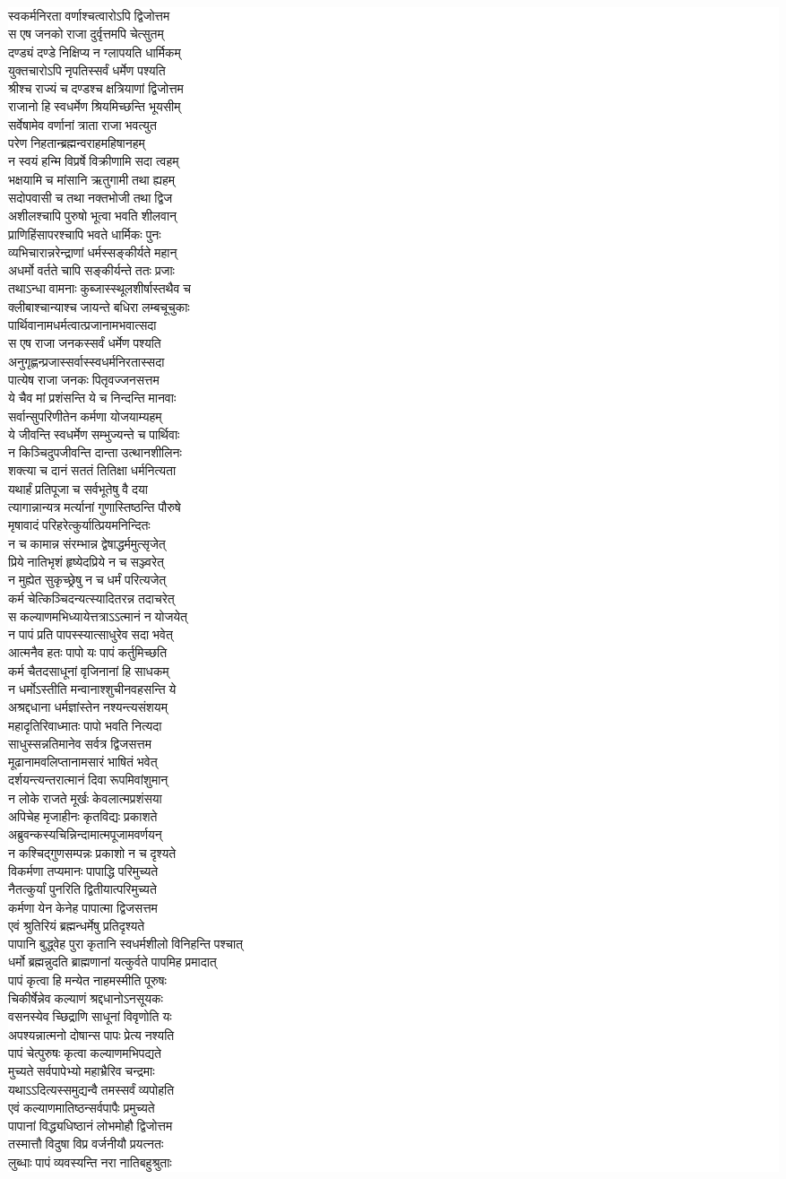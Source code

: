 स्वकर्मनिरता वर्णाश्चत्वारोऽपि द्विजोत्तम  
स एष जनको राजा दुर्वृत्तमपि चेत्सुतम्  
दण्ड्यं दण्डे निक्षिप्य न ग्लापयति धार्मिकम्  
युक्तचारोऽपि नृपतिस्सर्वं धर्मेण पश्यति  
श्रीश्च राज्यं च दण्डश्च क्षत्रियाणां द्विजोत्तम  
राजानो हि स्वधर्मेण श्रियमिच्छन्ति भूयसीम्  
सर्वेषामेव वर्णानां त्राता राजा भवत्युत  
परेण निहतान्ब्रह्मन्वराहमहिषानहम्  
न स्वयं हन्मि विप्रर्षे विक्रीणामि सदा त्वहम्  
भक्षयामि च मांसानि ऋतुगामी तथा ह्यहम्  
सदोपवासी च तथा नक्तभोजी तथा द्विज  
अशीलश्चापि पुरुषो भूत्वा भवति शीलवान्  
प्राणिहिंसापरश्चापि भवते धार्मिकः पुनः  
व्यभिचारान्नरेन्द्राणां धर्मस्सङ्कीर्यते महान्  
अधर्मो वर्तते चापि सङ्कीर्यन्ते ततः प्रजाः  
तथाऽन्धा वामनाः कुब्जास्स्थूलशीर्षास्तथैव च  
क्लीबाश्चान्याश्च जायन्ते बधिरा लम्बचूचुकाः  
पार्थिवानामधर्मत्वात्प्रजानामभवात्सदा  
स एष राजा जनकस्सर्वं धर्मेण पश्यति  
अनुगृह्णन्प्रजास्सर्वास्स्वधर्मनिरतास्सदा  
पात्येष राजा जनकः पितृवज्जनसत्तम  
ये चैव मां प्रशंसन्ति ये च निन्दन्ति मानवाः  
सर्वान्सुपरिणीतेन कर्मणा योजयाम्यहम्  
ये जीवन्ति स्वधर्मेण सम्भुज्यन्ते च पार्थिवाः  
न किञ्चिदुपजीवन्ति दान्ता उत्थानशीलिनः  
शक्त्या च दानं सततं तितिक्षा धर्मनित्यता  
यथार्हं प्रतिपूजा च सर्वभूतेषु वै दया  
त्यागान्नान्यत्र मर्त्यानां गुणास्तिष्ठन्ति पौरुषे  
मृषावादं परिहरेत्कुर्यात्प्रियमनिन्दितः  
न च कामान्न संरम्भान्न द्वेषाद्धर्ममुत्सृजेत्  
प्रिये नातिभृशं हृष्येदप्रिये न च सञ्ज्वरेत्  
न मुह्येत सुकृच्छ्रेषु न च धर्मं परित्यजेत्  
कर्म चेत्किञ्चिदन्यत्स्यादितरन्न तदाचरेत्  
स कल्याणमभिध्यायेत्तत्राऽऽत्मानं न योजयेत्  
न पापं प्रति पापस्स्यात्साधुरेव सदा भवेत्  
आत्मनैव हतः पापो यः पापं कर्तुमिच्छति  
कर्म चैतदसाधूनां वृजिनानां हि साधकम्  
न धर्मोऽस्तीति मन्वानाश्शुचीनवहसन्ति ये  
अश्रद्दधाना धर्मज्ञांस्तेन नश्यन्त्यसंशयम्  
महादृतिरिवाध्मातः पापो भवति नित्यदा  
साधुस्सन्नतिमानेव सर्वत्र द्विजसत्तम  
मूढानामवलिप्तानामसारं भाषितं भवेत्  
दर्शयन्त्यन्तरात्मानं दिवा रूपमिवांशुमान्  
न लोके राजते मूर्खः केवलात्मप्रशंसया  
अपिचेह मृजाहीनः कृतविद्यः प्रकाशते  
अब्रुवन्कस्यचिन्निन्दामात्मपूजामवर्णयन्  
न कश्चिद्गुणसम्पन्नः प्रकाशो न च दृश्यते  
विकर्मणा तप्यमानः पापाद्धि परिमुच्यते  
नैतत्कुर्यां पुनरिति द्वितीयात्परिमुच्यते  
कर्मणा येन केनेह पापात्मा द्विजसत्तम  
एवं श्रुतिरियं ब्रह्मन्धर्मेषु प्रतिदृश्यते  
पापानि बुद्ध्वेह पुरा कृतानि स्वधर्मशीलो विनिहन्ति पश्चात्  
धर्मो ब्रह्मन्नुदति ब्राह्मणानां यत्कुर्वते पापमिह प्रमादात्  
पापं कृत्वा हि मन्येत नाहमस्मीति पूरुषः  
चिकीर्षेन्नेव कल्याणं श्रद्दधानोऽनसूयकः  
वसनस्येव च्छिद्राणि साधूनां विवृणोति यः  
अपश्यन्नात्मनो दोषान्स पापः प्रेत्य नश्यति  
पापं चेत्पुरुषः कृत्वा कल्याणमभिपद्यते  
मुच्यते सर्वपापेभ्यो महाभ्रैरिव चन्द्रमाः  
यथाऽऽदित्यस्समुद्यन्वै तमस्सर्वं व्यपोहति  
एवं कल्याणमातिष्ठन्सर्वपापैः प्रमुच्यते  
पापानां विद्ध्यधिष्ठानं लोभमोहौ द्विजोत्तम  
तस्मात्तौ विदुषा विप्र वर्जनीयौ प्रयत्नतः  
लुब्धाः पापं व्यवस्यन्ति नरा नातिबहुश्रुताः  